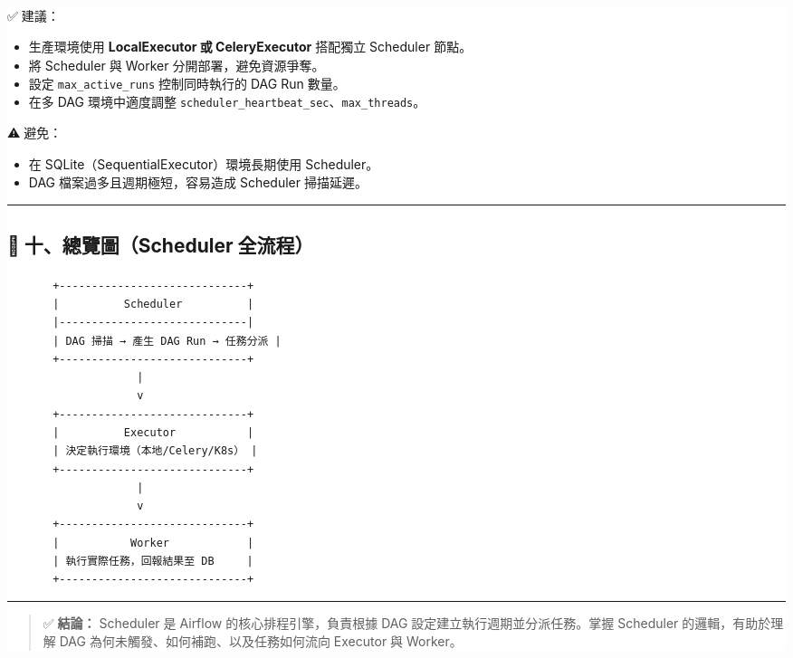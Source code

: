 ✅ 建議：

* 生產環境使用 **LocalExecutor 或 CeleryExecutor** 搭配獨立 Scheduler 節點。
* 將 Scheduler 與 Worker 分開部署，避免資源爭奪。
* 設定 `max_active_runs` 控制同時執行的 DAG Run 數量。
* 在多 DAG 環境中適度調整 `scheduler_heartbeat_sec`、`max_threads`。

⚠️ 避免：

* 在 SQLite（SequentialExecutor）環境長期使用 Scheduler。
* DAG 檔案過多且週期極短，容易造成 Scheduler 掃描延遲。

---

## 🧭 十、總覽圖（Scheduler 全流程）

```
       +-----------------------------+
       |          Scheduler          |
       |-----------------------------|
       | DAG 掃描 → 產生 DAG Run → 任務分派 |
       +-----------------------------+
                    |
                    v
       +-----------------------------+
       |          Executor           |
       | 決定執行環境（本地/Celery/K8s） |
       +-----------------------------+
                    |
                    v
       +-----------------------------+
       |           Worker            |
       | 執行實際任務，回報結果至 DB     |
       +-----------------------------+
```

---

> ✅ **結論：** Scheduler 是 Airflow 的核心排程引擎，負責根據 DAG 設定建立執行週期並分派任務。掌握 Scheduler 的邏輯，有助於理解 DAG 為何未觸發、如何補跑、以及任務如何流向 Executor 與 Worker。
